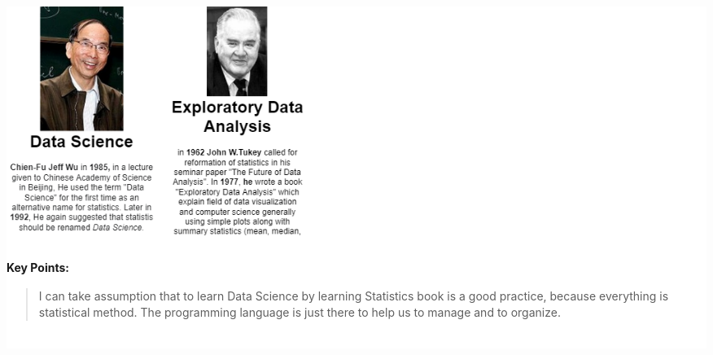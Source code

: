 <img width="187" height="292" src="https://raw.githubusercontent.com/wjudho/wjudho/main/images/Untitled%20Diagram%20(1).png">&nbsp;<img width="187" height="292" src="https://raw.githubusercontent.com/wjudho/wjudho/main/images/Untitled%20Diagram.png">

**Key Points:**
> I can take assumption that to learn Data Science by learning Statistics book is a good practice, because everything is statistical method. The programming language is just there to help us to manage and to organize.

<br>
